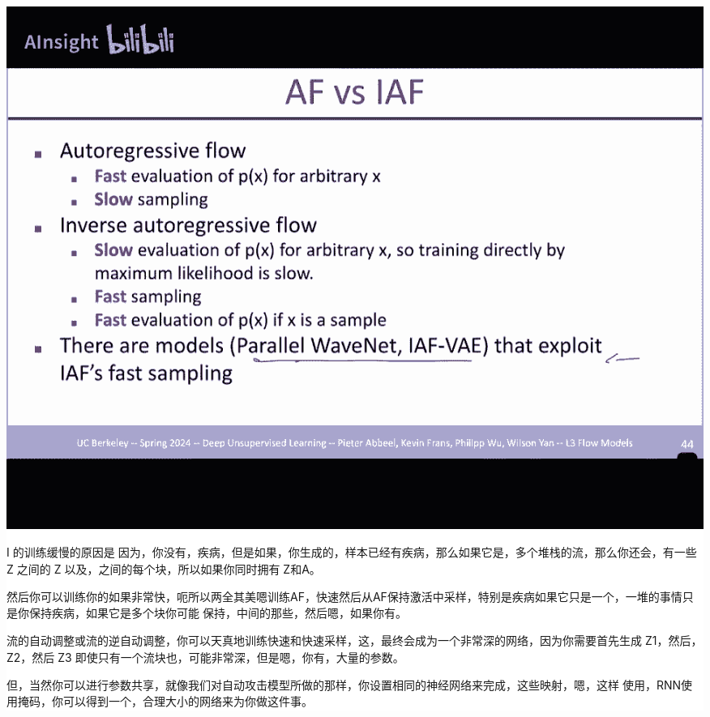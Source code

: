![](img/8562dae1438b7f21b4397b22a5f91c6b_82.png)

I 的训练缓慢的原因是 因为，你没有，疾病，但是如果，你生成的，样本已经有疾病，那么如果它是，多个堆栈的流，那么你还会，有一些 Z 之间的 Z 以及，之间的每个块，所以如果你同时拥有 Z和A。

然后你可以训练你的如果非常快，呃所以两全其美嗯训练AF，快速然后从AF保持激活中采样，特别是疾病如果它只是一个，一堆的事情只是你保持疾病，如果它是多个块你可能 保持，中间的那些，然后嗯，如果你有。

流的自动调整或流的逆自动调整，你可以天真地训练快速和快速采样，这，最终会成为一个非常深的网络，因为你需要首先生成 Z1，然后，Z2，然后 Z3 即使只有一个流块也，可能非常深，但是嗯，你有，大量的参数。

但，当然你可以进行参数共享，就像我们对自动攻击模型所做的那样，你设置相同的神经网络来完成，这些映射，嗯，这样 使用，RNN使用掩码，你可以得到一个，合理大小的网络来为你做这件事。


